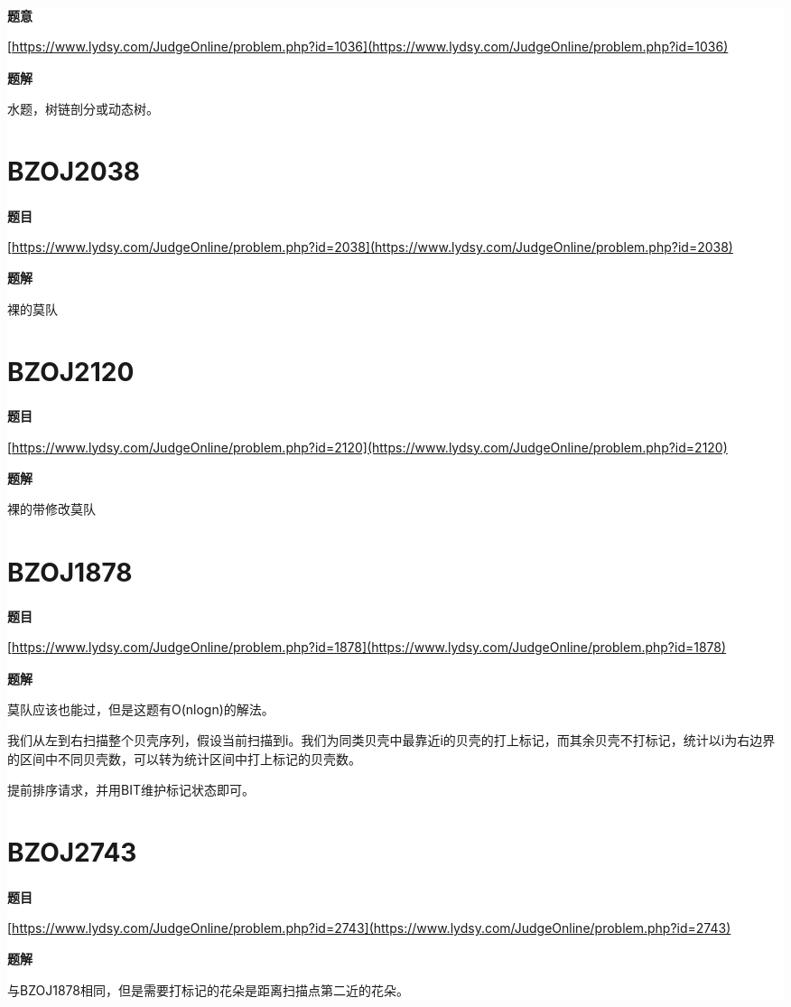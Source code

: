 **题意**

[https://www.lydsy.com/JudgeOnline/problem.php?id=1036](https://www.lydsy.com/JudgeOnline/problem.php?id=1036)

**题解**

水题，树链剖分或动态树。

# BZOJ2038

**题目**

[https://www.lydsy.com/JudgeOnline/problem.php?id=2038](https://www.lydsy.com/JudgeOnline/problem.php?id=2038)

**题解**

裸的莫队

# BZOJ2120

**题目**

[https://www.lydsy.com/JudgeOnline/problem.php?id=2120](https://www.lydsy.com/JudgeOnline/problem.php?id=2120)

**题解**

裸的带修改莫队

# BZOJ1878

**题目**

[https://www.lydsy.com/JudgeOnline/problem.php?id=1878](https://www.lydsy.com/JudgeOnline/problem.php?id=1878)

**题解**

莫队应该也能过，但是这题有O(nlogn)的解法。

我们从左到右扫描整个贝壳序列，假设当前扫描到i。我们为同类贝壳中最靠近i的贝壳的打上标记，而其余贝壳不打标记，统计以i为右边界的区间中不同贝壳数，可以转为统计区间中打上标记的贝壳数。

提前排序请求，并用BIT维护标记状态即可。

# BZOJ2743

**题目**

[https://www.lydsy.com/JudgeOnline/problem.php?id=2743](https://www.lydsy.com/JudgeOnline/problem.php?id=2743)

**题解**

与BZOJ1878相同，但是需要打标记的花朵是距离扫描点第二近的花朵。
